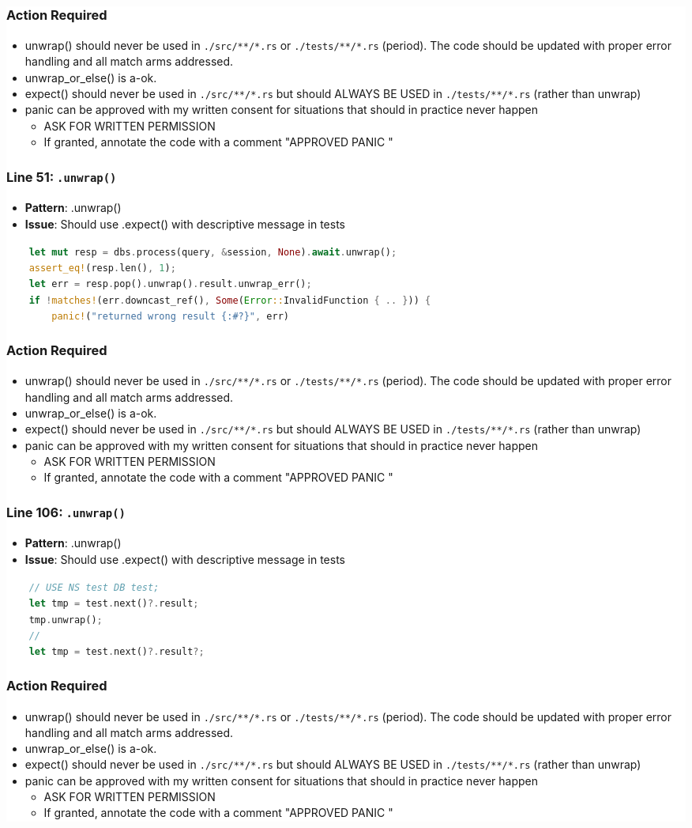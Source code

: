 ### Action Required

- unwrap() should never be used in `./src/**/*.rs` or `./tests/**/*.rs` (period). The code should be updated with proper error handling and all match arms addressed.
- unwrap_or_else() is a-ok. 
- expect() should never be used in `./src/**/*.rs` but should ALWAYS BE USED in `./tests/**/*.rs` (rather than unwrap)
- panic can be approved with my written consent for situations that should in practice never happen  
  - ASK FOR WRITTEN PERMISSION
  - If granted, annotate the code with a comment "APPROVED PANIC "


### Line 51: `.unwrap()`

- **Pattern**: .unwrap()
- **Issue**: Should use .expect() with descriptive message in tests

```rust
	let mut resp = dbs.process(query, &session, None).await.unwrap();
	assert_eq!(resp.len(), 1);
	let err = resp.pop().unwrap().result.unwrap_err();
	if !matches!(err.downcast_ref(), Some(Error::InvalidFunction { .. })) {
		panic!("returned wrong result {:#?}", err)
```

### Action Required

- unwrap() should never be used in `./src/**/*.rs` or `./tests/**/*.rs` (period). The code should be updated with proper error handling and all match arms addressed.
- unwrap_or_else() is a-ok. 
- expect() should never be used in `./src/**/*.rs` but should ALWAYS BE USED in `./tests/**/*.rs` (rather than unwrap)
- panic can be approved with my written consent for situations that should in practice never happen  
  - ASK FOR WRITTEN PERMISSION
  - If granted, annotate the code with a comment "APPROVED PANIC "


### Line 106: `.unwrap()`

- **Pattern**: .unwrap()
- **Issue**: Should use .expect() with descriptive message in tests

```rust
	// USE NS test DB test;
	let tmp = test.next()?.result;
	tmp.unwrap();
	//
	let tmp = test.next()?.result?;
```

### Action Required

- unwrap() should never be used in `./src/**/*.rs` or `./tests/**/*.rs` (period). The code should be updated with proper error handling and all match arms addressed.
- unwrap_or_else() is a-ok. 
- expect() should never be used in `./src/**/*.rs` but should ALWAYS BE USED in `./tests/**/*.rs` (rather than unwrap)
- panic can be approved with my written consent for situations that should in practice never happen  
  - ASK FOR WRITTEN PERMISSION
  - If granted, annotate the code with a comment "APPROVED PANIC "
